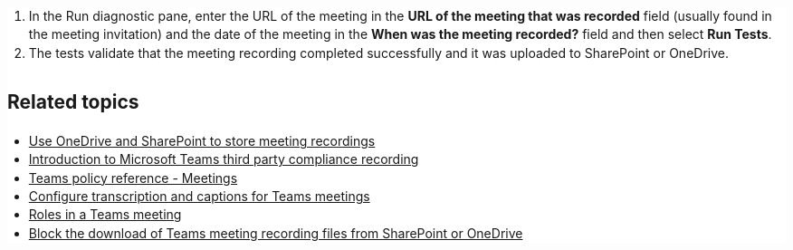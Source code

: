 1. In the Run diagnostic pane, enter the URL of the meeting in the **URL of the meeting that was recorded** field (usually found in the meeting invitation) and the date of the meeting in the **When was the meeting recorded?** field and then select **Run Tests**.
1. The tests validate that the meeting recording completed successfully and it was uploaded to SharePoint or OneDrive.

## Related topics

- [Use OneDrive and SharePoint to store meeting recordings](tmr-meeting-recording-change.md)
- [Introduction to Microsoft Teams third party compliance recording](teams-recording-policy.md)
- [Teams policy reference - Meetings](settings-policies-reference.md#meetings)
- [Configure transcription and captions for Teams meetings](meeting-transcription-captions.md)
- [Roles in a Teams meeting](https://support.microsoft.com/office/c16fa7d0-1666-4dde-8686-0a0bfe16e019)
- [Block the download of Teams meeting recording files from SharePoint or OneDrive](block-download-meeting-recording.md)
